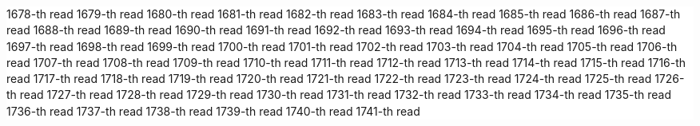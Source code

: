 1678-th read
1679-th read
1680-th read
1681-th read
1682-th read
1683-th read
1684-th read
1685-th read
1686-th read
1687-th read
1688-th read
1689-th read
1690-th read
1691-th read
1692-th read
1693-th read
1694-th read
1695-th read
1696-th read
1697-th read
1698-th read
1699-th read
1700-th read
1701-th read
1702-th read
1703-th read
1704-th read
1705-th read
1706-th read
1707-th read
1708-th read
1709-th read
1710-th read
1711-th read
1712-th read
1713-th read
1714-th read
1715-th read
1716-th read
1717-th read
1718-th read
1719-th read
1720-th read
1721-th read
1722-th read
1723-th read
1724-th read
1725-th read
1726-th read
1727-th read
1728-th read
1729-th read
1730-th read
1731-th read
1732-th read
1733-th read
1734-th read
1735-th read
1736-th read
1737-th read
1738-th read
1739-th read
1740-th read
1741-th read